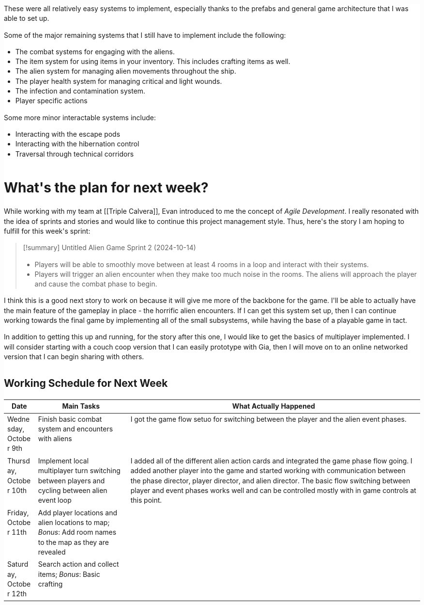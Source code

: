 These were all relatively easy systems to implement, especially thanks to the prefabs and general game architecture that I was able to set up.

Some of the major remaining systems that I still have to implement include the following:
- The combat systems for engaging with the aliens.
- The item system for using items in your inventory. This includes crafting items as well.
- The alien system for managing alien movements throughout the ship.
- The player health system for managing critical and light wounds.
- The infection and contamination system.
- Player specific actions

Some more minor interactable systems include:
- Interacting with the escape pods
- Interacting with the hibernation control
- Traversal through technical corridors

# What's the plan for next week?

While working with my team at [[Triple Calvera]], Evan introduced to me the concept of *Agile Development*. I really resonated with the idea of sprints and stories and would like to continue this project management style. Thus, here's the story I am hoping to fulfill for this week's sprint:


> [!summary] Untitled Alien Game Sprint 2 (2024-10-14)
> - Players will be able to smoothly move between at least 4 rooms in a loop and interact with their systems.
> - Players will trigger an alien encounter when they make too much noise in the rooms. The aliens will approach the player and cause the combat phase to begin.
> 

I think this is a good next story to work on because it will give me more of the backbone for the game. I'll be able to actually have the main feature of the gameplay in place - the horrific alien encounters. If I can get this system set up, then I can continue working towards the final game by implementing all of the small subsystems, while having the base of a playable game in tact.

In addition to getting this up and running, for the story after this one, I would like to get the basics of multiplayer implemented. I will consider starting with a couch coop version that I can easily prototype with Gia, then I will move on to an online networked version that I can begin sharing with others.


## Working Schedule for Next Week

| Date                   | Main Tasks                                                                                               | What Actually Happened                                                                                                                                                                                                                                                                                                                                                       |
| ---------------------- | -------------------------------------------------------------------------------------------------------- | ---------------------------------------------------------------------------------------------------------------------------------------------------------------------------------------------------------------------------------------------------------------------------------------------------------------------------------------------------------------------------- |
| Wednesday, October 9th | Finish basic combat system and encounters with aliens                                                    | I got the game flow setuo for switching between the player and the alien event phases.                                                                                                                                                                                                                                                                                       |
| Thursday, October 10th | Implement local multiplayer turn switching between players and cycling between alien event loop          | I added all of the different alien action cards and integrated the game phase flow going. I added another player into the game and started working with communication between the phase director, player director, and alien director. The basic flow switching between player and event phases works well and can be controlled mostly with in game controls at this point. |
| Friday, October 11th   | Add player locations and alien locations to map; _Bonus_: Add room names to the map as they are revealed |                                                                                                                                                                                                                                                                                                                                                                              |
| Saturday, October 12th | Search action and collect items; _Bonus_: Basic crafting                                                 |                                                                                                                                                                                                                                                                                                                                                                              |
